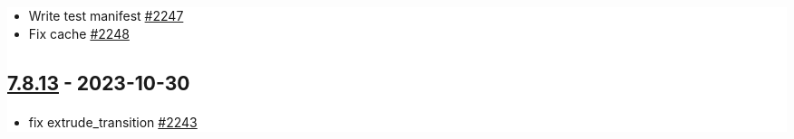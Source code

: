 - Write test manifest [#2247](https://github.com/gdsfactory/gdsfactory/pull/2247)
- Fix cache [#2248](https://github.com/gdsfactory/gdsfactory/pull/2248)

## [7.8.13](https://github.com/gdsfactory/gdsfactory/releases/tag/v7.8.13) - 2023-10-30

- fix extrude_transition [#2243](https://github.com/gdsfactory/gdsfactory/pull/2243)
